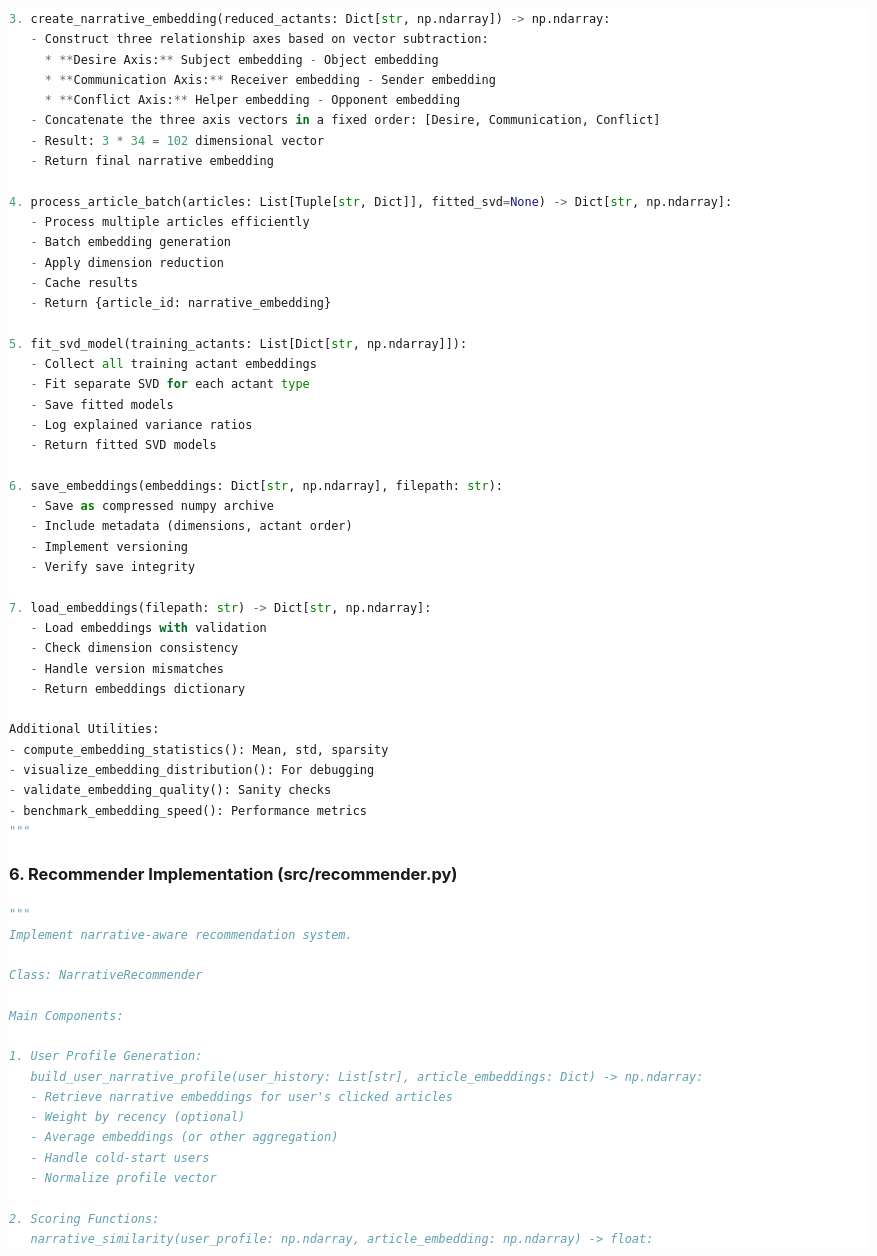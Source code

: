 ```python
3. create_narrative_embedding(reduced_actants: Dict[str, np.ndarray]) -> np.ndarray:
   - Construct three relationship axes based on vector subtraction:
     * **Desire Axis:** Subject embedding - Object embedding
     * **Communication Axis:** Receiver embedding - Sender embedding
     * **Conflict Axis:** Helper embedding - Opponent embedding
   - Concatenate the three axis vectors in a fixed order: [Desire, Communication, Conflict]
   - Result: 3 * 34 = 102 dimensional vector
   - Return final narrative embedding

4. process_article_batch(articles: List[Tuple[str, Dict]], fitted_svd=None) -> Dict[str, np.ndarray]:
   - Process multiple articles efficiently
   - Batch embedding generation
   - Apply dimension reduction
   - Cache results
   - Return {article_id: narrative_embedding}

5. fit_svd_model(training_actants: List[Dict[str, np.ndarray]]):
   - Collect all training actant embeddings
   - Fit separate SVD for each actant type
   - Save fitted models
   - Log explained variance ratios
   - Return fitted SVD models

6. save_embeddings(embeddings: Dict[str, np.ndarray], filepath: str):
   - Save as compressed numpy archive
   - Include metadata (dimensions, actant order)
   - Implement versioning
   - Verify save integrity

7. load_embeddings(filepath: str) -> Dict[str, np.ndarray]:
   - Load embeddings with validation
   - Check dimension consistency
   - Handle version mismatches
   - Return embeddings dictionary

Additional Utilities:
- compute_embedding_statistics(): Mean, std, sparsity
- visualize_embedding_distribution(): For debugging
- validate_embedding_quality(): Sanity checks
- benchmark_embedding_speed(): Performance metrics
"""
```

### 6. Recommender Implementation (src/recommender.py)
```python
"""
Implement narrative-aware recommendation system.

Class: NarrativeRecommender

Main Components:

1. User Profile Generation:
   build_user_narrative_profile(user_history: List[str], article_embeddings: Dict) -> np.ndarray:
   - Retrieve narrative embeddings for user's clicked articles
   - Weight by recency (optional)
   - Average embeddings (or other aggregation)
   - Handle cold-start users
   - Normalize profile vector

2. Scoring Functions:
   narrative_similarity(user_profile: np.ndarray, article_embedding: np.ndarray) -> float:
```